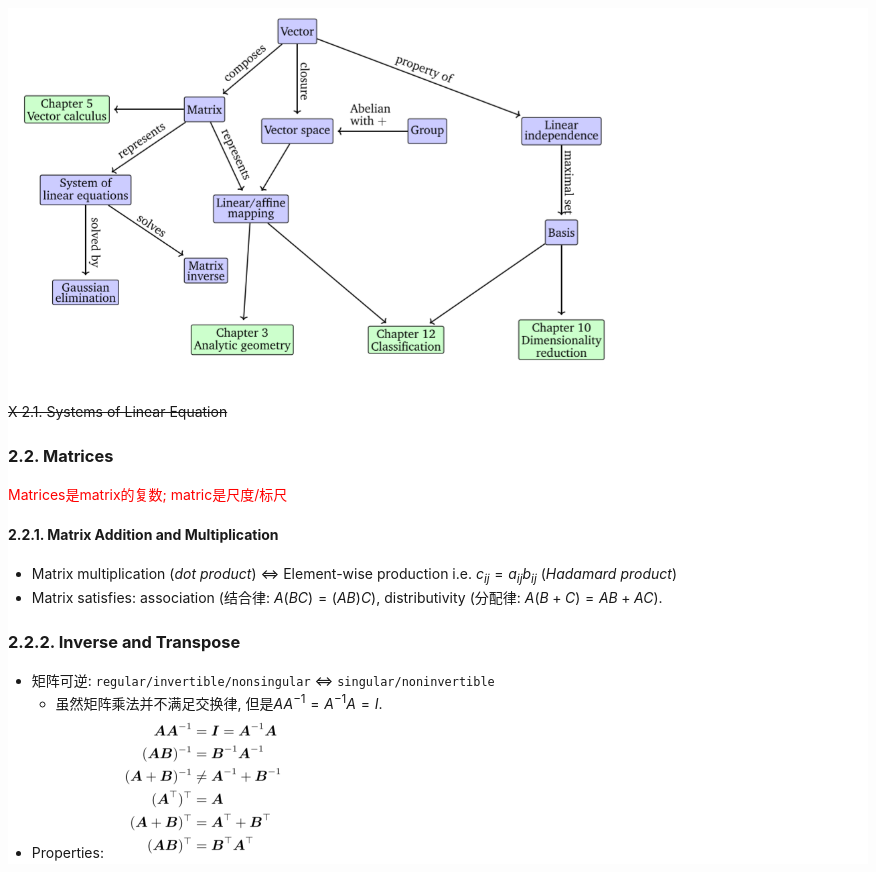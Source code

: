 <img src=".\assets\image-20210227154052103.png" alt="image-20210227154052103" style="zoom: 67%;" />

~~X 2.1. Systems of Linear Equation~~

### 2.2. Matrices

<font color="red">Matrices是matrix的复数; matric是尺度/标尺</font>

#### 2.2.1. Matrix Addition and Multiplication

- Matrix multiplication (*dot product*) $\Leftrightarrow$ Element-wise production i.e. $c_{ij}=a_{ij}b_{ij}$ (*Hadamard product*)
- Matrix satisfies: association (结合律: $A(BC)=(AB)C$), distributivity (分配律: $A(B+C)=AB+AC$).

### 2.2.2. Inverse and Transpose

- 矩阵可逆: `regular/invertible/nonsingular` $\Leftrightarrow$ `singular/noninvertible`
  - 虽然矩阵乘法并不满足交换律, 但是$AA^{-1}=A^{-1}A=I$.
- Properties: <img src=".\assets\image-20210227155816135.png" alt="image-20210227155816135" style="zoom: 50%;" />
